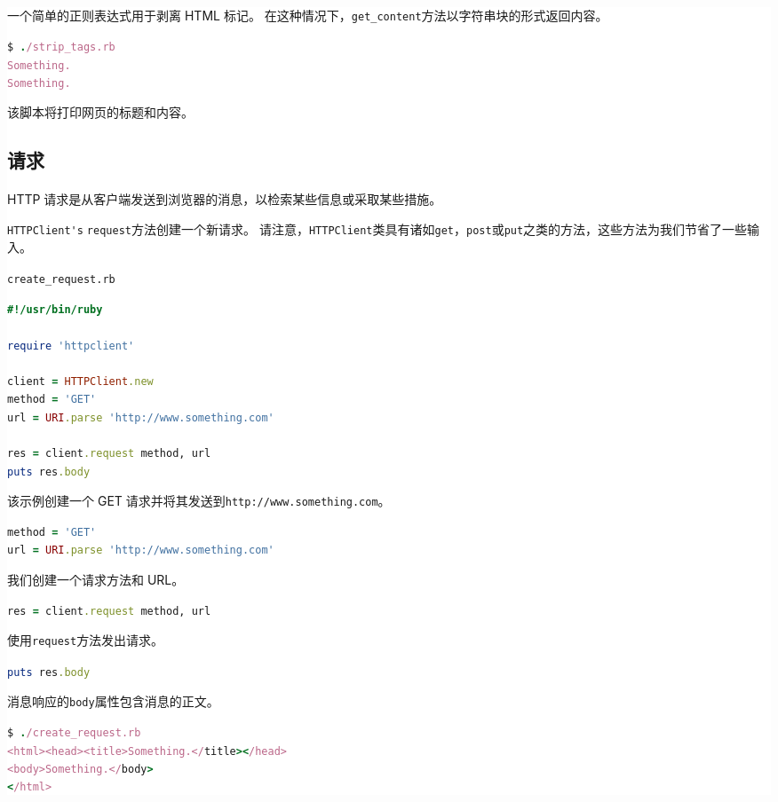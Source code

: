 一个简单的正则表达式用于剥离 HTML 标记。 在这种情况下，`get_content`方法以字符串块的形式返回内容。

```ruby
$ ./strip_tags.rb 
Something.
Something.

```

该脚本将打印网页的标题和内容。

## 请求

HTTP 请求是从客户端发送到浏览器的消息，以检索某些信息或采取某些措施。

`HTTPClient's` `request`方法创建一个新请求。 请注意，`HTTPClient`类具有诸如`get`，`post`或`put`之类的方法，这些方法为我们节省了一些输入。

`create_request.rb`

```ruby
#!/usr/bin/ruby

require 'httpclient'

client = HTTPClient.new
method = 'GET'
url = URI.parse 'http://www.something.com'

res = client.request method, url
puts res.body

```

该示例创建一个 GET 请求并将其发送到`http://www.something.com`。

```ruby
method = 'GET'
url = URI.parse 'http://www.something.com'

```

我们创建一个请求方法和 URL。

```ruby
res = client.request method, url

```

使用`request`方法发出请求。

```ruby
puts res.body

```

消息响应的`body`属性包含消息的正文。

```ruby
$ ./create_request.rb 
<html><head><title>Something.</title></head>
<body>Something.</body>
</html>

```
